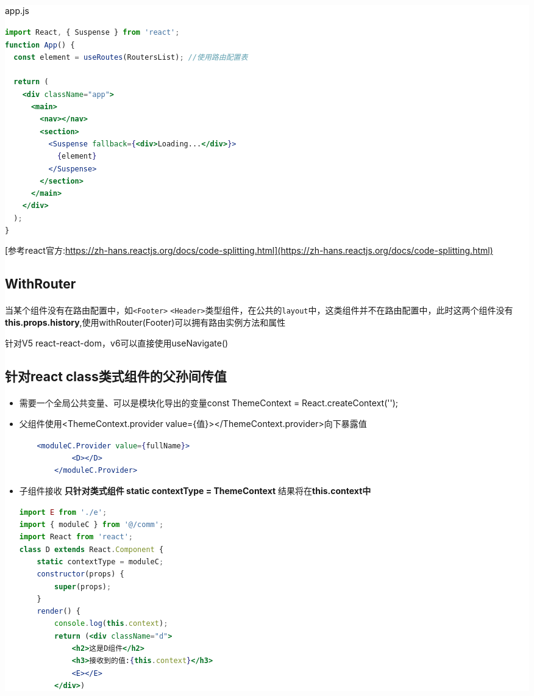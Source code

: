 

app.js

``````jsx
import React, { Suspense } from 'react';
function App() {
  const element = useRoutes(RoutersList); //使用路由配置表

  return (
    <div className="app">
      <main>
        <nav></nav>
        <section>
          <Suspense fallback={<div>Loading...</div>}>
            {element}
          </Suspense>
        </section>
      </main>
    </div>
  );
}

``````



[参考react官方:https://zh-hans.reactjs.org/docs/code-splitting.html](https://zh-hans.reactjs.org/docs/code-splitting.html)



## WithRouter

当某个组件没有在路由配置中，如`<Footer>` `<Header>`类型组件，在公共的`layout`中，这类组件并不在路由配置中，此时这两个组件没有**this.props.history**,使用withRouter(Footer)可以拥有路由实例方法和属性

针对V5 react-react-dom，v6可以直接使用useNavigate()



## 针对react class类式组件的父孙间传值

* 需要一个全局公共变量、可以是模块化导出的变量const ThemeContext = React.createContext('');

* 父组件使用<ThemeContext.provider value={值}></ThemeContext.provider>向下暴露值 

  ``````jsx
      <moduleC.Provider value={fullName}>
              <D></D>
          </moduleC.Provider>
  ``````

* 子组件接收 **只针对类式组件  static contextType = ThemeContext**   结果将在**this.context中**

  ``````jsx
  import E from './e';
  import { moduleC } from '@/comm';
  import React from 'react';
  class D extends React.Component {
      static contextType = moduleC;
      constructor(props) {
          super(props);
      }
      render() {
          console.log(this.context);
          return (<div className="d">
              <h2>这是D组件</h2>
              <h3>接收到的值:{this.context}</h3>
              <E></E>
          </div>)
  ``````